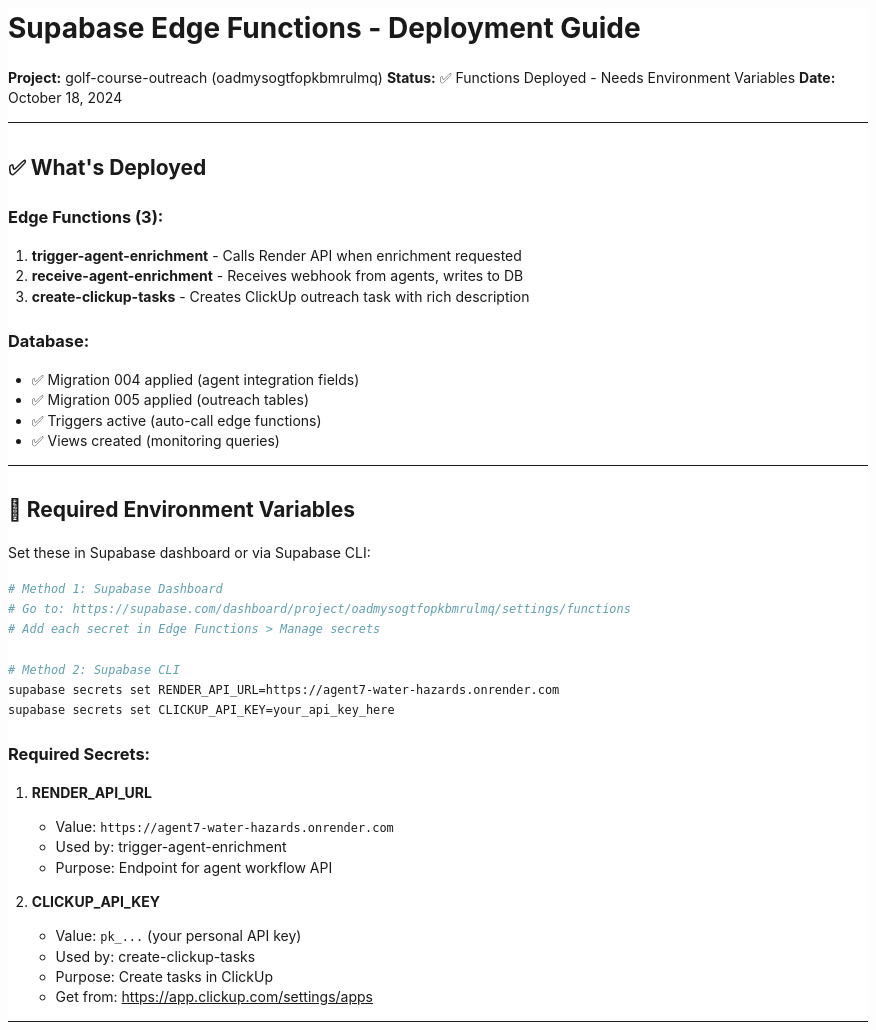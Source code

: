 # Supabase Edge Functions - Deployment Guide

**Project:** golf-course-outreach (oadmysogtfopkbmrulmq)
**Status:** ✅ Functions Deployed - Needs Environment Variables
**Date:** October 18, 2024

---

## ✅ What's Deployed

### Edge Functions (3):
1. **trigger-agent-enrichment** - Calls Render API when enrichment requested
2. **receive-agent-enrichment** - Receives webhook from agents, writes to DB
3. **create-clickup-tasks** - Creates ClickUp outreach task with rich description

### Database:
- ✅ Migration 004 applied (agent integration fields)
- ✅ Migration 005 applied (outreach tables)
- ✅ Triggers active (auto-call edge functions)
- ✅ Views created (monitoring queries)

---

## 🔧 Required Environment Variables

Set these in Supabase dashboard or via Supabase CLI:

```bash
# Method 1: Supabase Dashboard
# Go to: https://supabase.com/dashboard/project/oadmysogtfopkbmrulmq/settings/functions
# Add each secret in Edge Functions > Manage secrets

# Method 2: Supabase CLI
supabase secrets set RENDER_API_URL=https://agent7-water-hazards.onrender.com
supabase secrets set CLICKUP_API_KEY=your_api_key_here
```

### Required Secrets:

1. **RENDER_API_URL**
   - Value: `https://agent7-water-hazards.onrender.com`
   - Used by: trigger-agent-enrichment
   - Purpose: Endpoint for agent workflow API

2. **CLICKUP_API_KEY**
   - Value: `pk_...` (your personal API key)
   - Used by: create-clickup-tasks
   - Purpose: Create tasks in ClickUp
   - Get from: https://app.clickup.com/settings/apps

---
